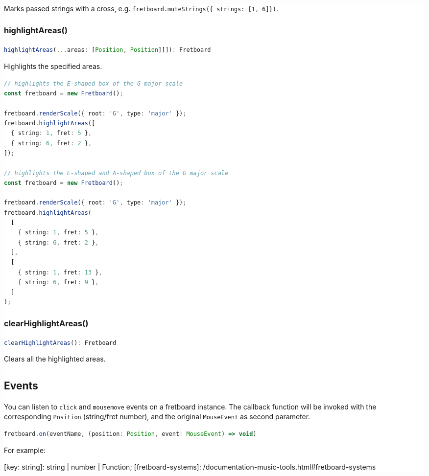 Marks passed strings with a cross, e.g. `fretboard.muteStrings({ strings: [1, 6]})`.

### highlightAreas()

```typescript
highlightAreas(...areas: [Position, Position][]): Fretboard
```

Highlights the specified areas.

```typescript
// highlights the E-shaped box of the G major scale
const fretboard = new Fretboard();

fretboard.renderScale({ root: 'G', type: 'major' });
fretboard.highlightAreas([
  { string: 1, fret: 5 },
  { string: 6, fret: 2 },
]);

// highlights the E-shaped and A-shaped box of the G major scale
const fretboard = new Fretboard();

fretboard.renderScale({ root: 'G', type: 'major' });
fretboard.highlightAreas(
  [
    { string: 1, fret: 5 },
    { string: 6, fret: 2 },
  ],
  [
    { string: 1, fret: 13 },
    { string: 6, fret: 9 },
  ]
);
```

### clearHighlightAreas()

```typescript
clearHighlightAreas(): Fretboard
```

Clears all the highlighted areas.

## Events

You can listen to `click` and `mousemove` events on a fretboard instance. The callback function will be invoked with the corresponding `Position` (string/fret number), and the original `MouseEvent` as second parameter.

```typescript
fretboard.on(eventName, (position: Position, event: MouseEvent) => void)
```

For example:


  [key: string]: string | number | Function;
[fretboard-systems]: /documentation-music-tools.html#fretboard-systems